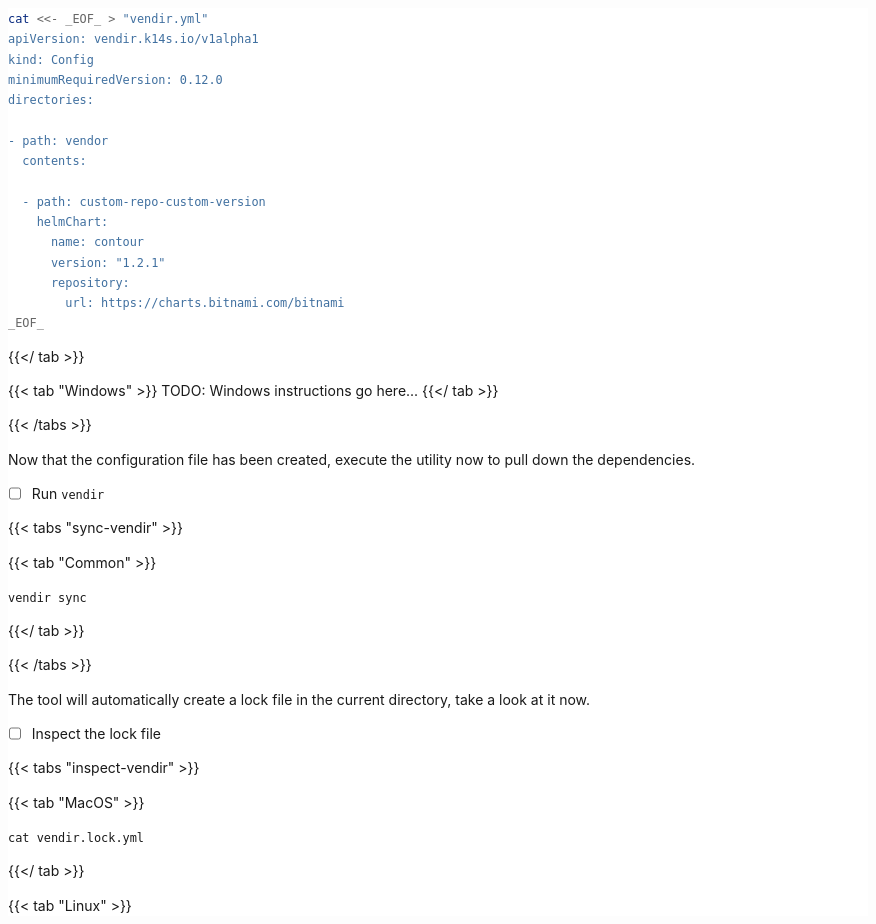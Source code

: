 ```bash
cat <<- _EOF_ > "vendir.yml"
apiVersion: vendir.k14s.io/v1alpha1
kind: Config
minimumRequiredVersion: 0.12.0
directories:

- path: vendor
  contents:

  - path: custom-repo-custom-version
    helmChart:
      name: contour
      version: "1.2.1"
      repository:
        url: https://charts.bitnami.com/bitnami
_EOF_
```

{{</ tab >}}

{{< tab "Windows" >}}
TODO: Windows instructions go here...
{{</ tab >}}

{{< /tabs >}}

Now that the configuration file has been created, execute the utility now to pull down the dependencies.

- [ ] Run `vendir`

{{< tabs "sync-vendir" >}}

{{< tab "Common" >}}

```shell
vendir sync
```

{{</ tab >}}

{{< /tabs >}}

The tool will automatically create a lock file in the current directory, take a look at it now.

- [ ] Inspect the lock file

{{< tabs "inspect-vendir" >}}

{{< tab "MacOS" >}}

```shell
cat vendir.lock.yml
```

{{</ tab >}}

{{< tab "Linux" >}}
